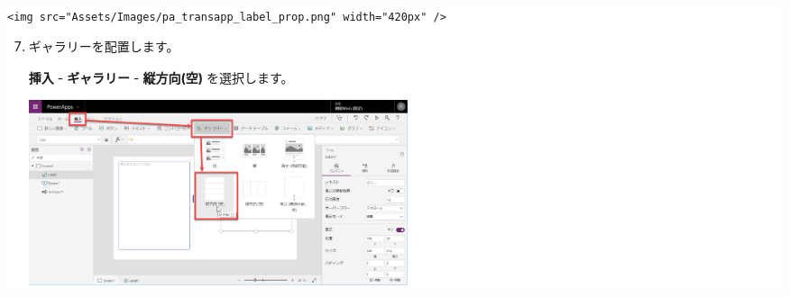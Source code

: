     <img src="Assets/Images/pa_transapp_label_prop.png" width="420px" />

7. ギャラリーを配置します。

    **挿入** - **ギャラリー** - **縦方向(空)** を選択します。

    <img src="Assets/Images/pa_transapp_gallery.png" width="420px" />
